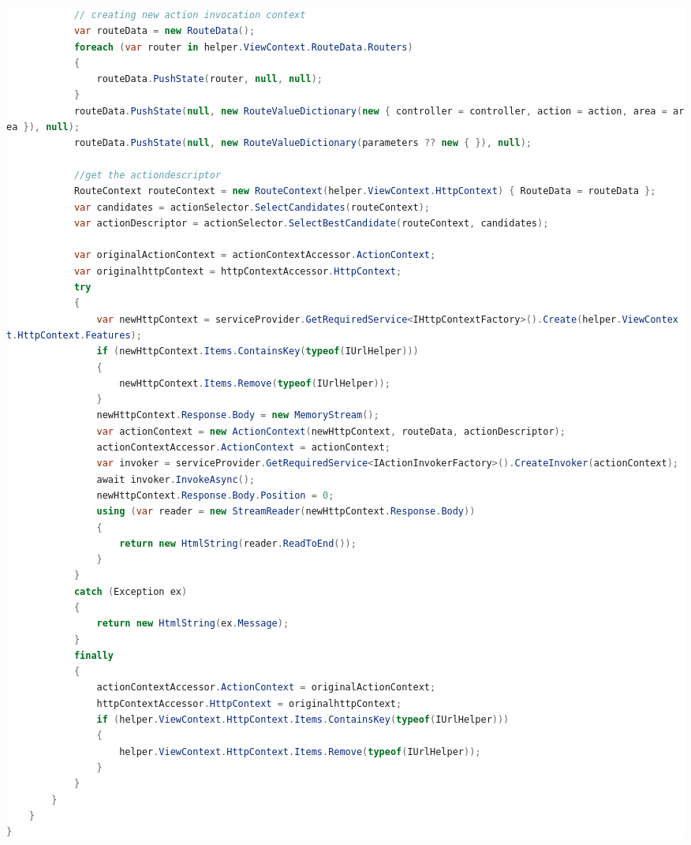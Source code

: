 ```c#
            // creating new action invocation context
            var routeData = new RouteData();
            foreach (var router in helper.ViewContext.RouteData.Routers)
            {
                routeData.PushState(router, null, null);
            }
            routeData.PushState(null, new RouteValueDictionary(new { controller = controller, action = action, area = area }), null);
            routeData.PushState(null, new RouteValueDictionary(parameters ?? new { }), null);
 
            //get the actiondescriptor
            RouteContext routeContext = new RouteContext(helper.ViewContext.HttpContext) { RouteData = routeData };
            var candidates = actionSelector.SelectCandidates(routeContext);
            var actionDescriptor = actionSelector.SelectBestCandidate(routeContext, candidates);
 
            var originalActionContext = actionContextAccessor.ActionContext;
            var originalhttpContext = httpContextAccessor.HttpContext;
            try
            {
                var newHttpContext = serviceProvider.GetRequiredService<IHttpContextFactory>().Create(helper.ViewContext.HttpContext.Features);
                if (newHttpContext.Items.ContainsKey(typeof(IUrlHelper)))
                {
                    newHttpContext.Items.Remove(typeof(IUrlHelper));
                }
                newHttpContext.Response.Body = new MemoryStream();
                var actionContext = new ActionContext(newHttpContext, routeData, actionDescriptor);
                actionContextAccessor.ActionContext = actionContext;
                var invoker = serviceProvider.GetRequiredService<IActionInvokerFactory>().CreateInvoker(actionContext);
                await invoker.InvokeAsync();
                newHttpContext.Response.Body.Position = 0;
                using (var reader = new StreamReader(newHttpContext.Response.Body))
                {
                    return new HtmlString(reader.ReadToEnd());
                }
            }
            catch (Exception ex)
            {
                return new HtmlString(ex.Message);
            }
            finally
            {
                actionContextAccessor.ActionContext = originalActionContext;
                httpContextAccessor.HttpContext = originalhttpContext;
                if (helper.ViewContext.HttpContext.Items.ContainsKey(typeof(IUrlHelper)))
                {
                    helper.ViewContext.HttpContext.Items.Remove(typeof(IUrlHelper));
                }
            }
        }
    }
}
```
